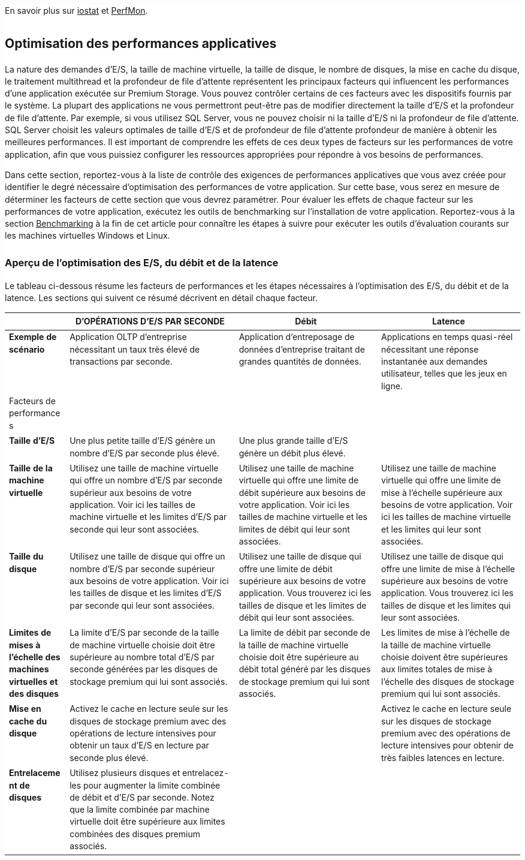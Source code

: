 En savoir plus sur [iostat](http://linuxcommand.org/man_pages/iostat1.html) et [PerfMon](https://msdn.microsoft.com/library/aa645516.aspx).

## <a name="optimizing-application-performance"></a>Optimisation des performances applicatives
La nature des demandes d’E/S, la taille de machine virtuelle, la taille de disque, le nombre de disques, la mise en cache du disque, le traitement multithread et la profondeur de file d’attente représentent les principaux facteurs qui influencent les performances d’une application exécutée sur Premium Storage. Vous pouvez contrôler certains de ces facteurs avec les dispositifs fournis par le système. La plupart des applications ne vous permettront peut-être pas de modifier directement la taille d’E/S et la profondeur de file d’attente. Par exemple, si vous utilisez SQL Server, vous ne pouvez choisir ni la taille d’E/S ni la profondeur de file d’attente. SQL Server choisit les valeurs optimales de taille d’E/S et de profondeur de file d’attente profondeur de manière à obtenir les meilleures performances. Il est important de comprendre les effets de ces deux types de facteurs sur les performances de votre application, afin que vous puissiez configurer les ressources appropriées pour répondre à vos besoins de performances.

Dans cette section, reportez-vous à la liste de contrôle des exigences de performances applicatives que vous avez créée pour identifier le degré nécessaire d’optimisation des performances de votre application. Sur cette base, vous serez en mesure de déterminer les facteurs de cette section que vous devrez paramétrer. Pour évaluer les effets de chaque facteur sur les performances de votre application, exécutez les outils de benchmarking sur l’installation de votre application. Reportez-vous à la section [Benchmarking](#Benchmarking) à la fin de cet article pour connaître les étapes à suivre pour exécuter les outils d’évaluation courants sur les machines virtuelles Windows et Linux.

### <a name="optimizing-iops-throughput-and-latency-at-a-glance"></a>Aperçu de l’optimisation des E/S, du débit et de la latence
Le tableau ci-dessous résume les facteurs de performances et les étapes nécessaires à l’optimisation des E/S, du débit et de la latence. Les sections qui suivent ce résumé décrivent en détail chaque facteur.

| &nbsp; | **D’OPÉRATIONS D’E/S PAR SECONDE** | **Débit** | **Latence** |
| --- | --- | --- | --- |
| **Exemple de scénario** |Application OLTP d’entreprise nécessitant un taux très élevé de transactions par seconde. |Application d’entreposage de données d’entreprise traitant de grandes quantités de données. |Applications en temps quasi-réel nécessitant une réponse instantanée aux demandes utilisateur, telles que les jeux en ligne. |
| Facteurs de performances | &nbsp; | &nbsp; | &nbsp; |
| **Taille d’E/S** |Une plus petite taille d’E/S génère un nombre d’E/S par seconde plus élevé. |Une plus grande taille d’E/S génère un débit plus élevé. | &nbsp;|
| **Taille de la machine virtuelle** |Utilisez une taille de machine virtuelle qui offre un nombre d’E/S par seconde supérieur aux besoins de votre application. Voir ici les tailles de machine virtuelle et les limites d’E/S par seconde qui leur sont associées. |Utilisez une taille de machine virtuelle qui offre une limite de débit supérieure aux besoins de votre application. Voir ici les tailles de machine virtuelle et les limites de débit qui leur sont associées. |Utilisez une taille de machine virtuelle qui offre une limite de mise à l’échelle supérieure aux besoins de votre application. Voir ici les tailles de machine virtuelle et les limites qui leur sont associées. |
| **Taille du disque** |Utilisez une taille de disque qui offre un nombre d’E/S par seconde supérieur aux besoins de votre application. Voir ici les tailles de disque et les limites d’E/S par seconde qui leur sont associées. |Utilisez une taille de disque qui offre une limite de débit supérieure aux besoins de votre application. Vous trouverez ici les tailles de disque et les limites de débit qui leur sont associées. |Utilisez une taille de disque qui offre une limite de mise à l’échelle supérieure aux besoins de votre application. Vous trouverez ici les tailles de disque et les limites qui leur sont associées. |
| **Limites de mises à l’échelle des machines virtuelles et des disques** |La limite d’E/S par seconde de la taille de machine virtuelle choisie doit être supérieure au nombre total d’E/S par seconde générées par les disques de stockage premium qui lui sont associés. |La limite de débit par seconde de la taille de machine virtuelle choisie doit être supérieure au débit total généré par les disques de stockage premium qui lui sont associés. |Les limites de mise à l’échelle de la taille de machine virtuelle choisie doivent être supérieures aux limites totales de mise à l’échelle des disques de stockage premium qui lui sont associés. |
| **Mise en cache du disque** |Activez le cache en lecture seule sur les disques de stockage premium avec des opérations de lecture intensives pour obtenir un taux d’E/S en lecture par seconde plus élevé. | &nbsp; |Activez le cache en lecture seule sur les disques de stockage premium avec des opérations de lecture intensives pour obtenir de très faibles latences en lecture. |
| **Entrelacement de disques** |Utilisez plusieurs disques et entrelacez-les pour augmenter la limite combinée de débit et d’E/S par seconde. Notez que la limite combinée par machine virtuelle doit être supérieure aux limites combinées des disques premium associés. | &nbsp; | &nbsp; |